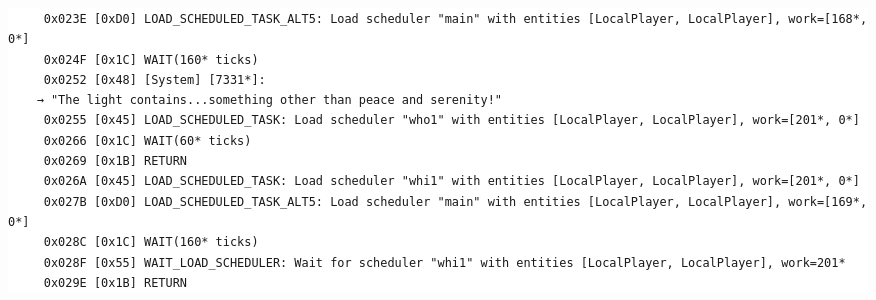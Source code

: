```
     0x023E [0xD0] LOAD_SCHEDULED_TASK_ALT5: Load scheduler "main" with entities [LocalPlayer, LocalPlayer], work=[168*, 0*]
     0x024F [0x1C] WAIT(160* ticks)
     0x0252 [0x48] [System] [7331*]:
    → "The light contains...something other than peace and serenity!"
     0x0255 [0x45] LOAD_SCHEDULED_TASK: Load scheduler "who1" with entities [LocalPlayer, LocalPlayer], work=[201*, 0*]
     0x0266 [0x1C] WAIT(60* ticks)
     0x0269 [0x1B] RETURN
     0x026A [0x45] LOAD_SCHEDULED_TASK: Load scheduler "whi1" with entities [LocalPlayer, LocalPlayer], work=[201*, 0*]
     0x027B [0xD0] LOAD_SCHEDULED_TASK_ALT5: Load scheduler "main" with entities [LocalPlayer, LocalPlayer], work=[169*, 0*]
     0x028C [0x1C] WAIT(160* ticks)
     0x028F [0x55] WAIT_LOAD_SCHEDULER: Wait for scheduler "whi1" with entities [LocalPlayer, LocalPlayer], work=201*
     0x029E [0x1B] RETURN
```
